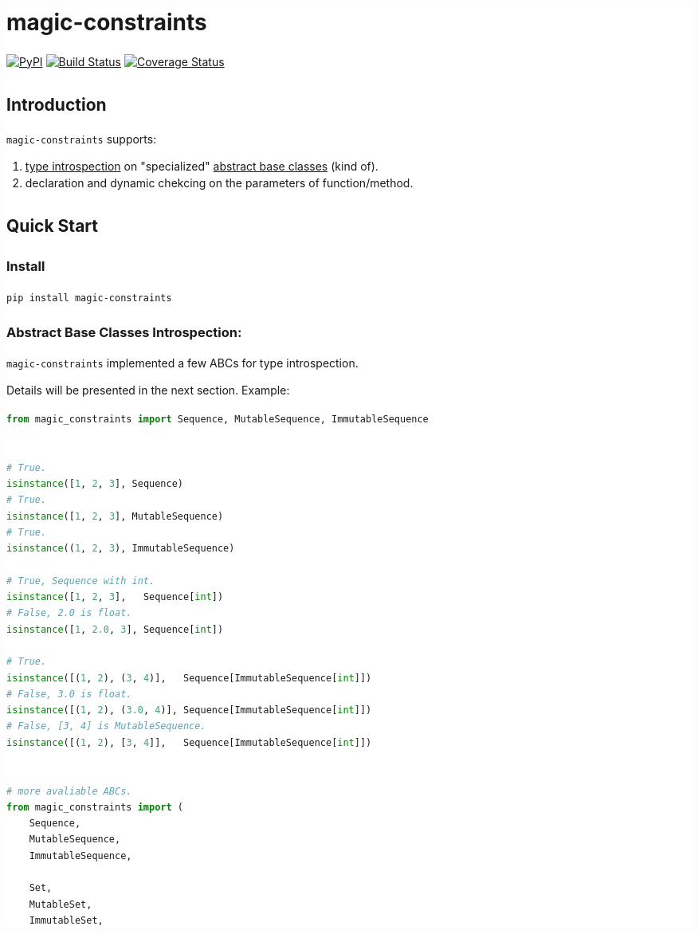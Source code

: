 # magic-constraints

[![PyPI](https://img.shields.io/pypi/pyversions/magic_constraints.svg)](https://pypi.python.org/pypi/magic_constraints) [![Build
  Status](https://travis-ci.org/huntzhan/magic-constraints.svg?branch=master)](https://travis-ci.org/huntzhan/magic-constraints)
[![Coverage Status](https://coveralls.io/repos/github/huntzhan/magic-constraints/badge.svg?branch=master)](https://coveralls.io/github/huntzhan/magic-constraints?branch=master) 


## Introduction

`magic-constraints` supports:

1. [type introspection][2] on "specialized" [abstract base classes][1] (kind of).
2. declaration and dynamic chekcing on the parameters of function/method.

[1]: https://docs.python.org/3/glossary.html#term-abstract-base-class
[2]: https://en.wikipedia.org/wiki/Type_introspection

## Quick Start

### Install

```
pip install magic-constraints
```

### Abstract Base Classes Introspection:

`magic-constraints` implemented a few ABCs for type introspection.

Details will be presented in the next section. Example:

```python
from magic_constraints import Sequence, MutableSequence, ImmutableSequence


# True.
isinstance([1, 2, 3], Sequence)
# True.
isinstance([1, 2, 3], MutableSequence)
# True.
isinstance((1, 2, 3), ImmutableSequence)

# True, Sequence with int.
isinstance([1, 2, 3],   Sequence[int])
# False, 2.0 is float.
isinstance([1, 2.0, 3], Sequence[int])

# True.
isinstance([(1, 2), (3, 4)],   Sequence[ImmutableSequence[int]])
# False, 3.0 is float.
isinstance([(1, 2), (3.0, 4)], Sequence[ImmutableSequence[int]])
# False, [3, 4] is MutableSequence.
isinstance([(1, 2), [3, 4]],   Sequence[ImmutableSequence[int]])


# more avaliable ABCs.
from magic_constraints import (
    Sequence,
    MutableSequence,
    ImmutableSequence,
    
    Set,
    MutableSet,
    ImmutableSet,
```

[3]: https://docs.python.org/3/library/collections.abc.html#collections.abc.Sequence
[4]: https://docs.python.org/3/library/collections.abc.html#collections.abc.MutableSequence
[5]: https://docs.python.org/3/library/collections.abc.html#collections.abc.Set
[6]: https://docs.python.org/3/library/collections.abc.html#collections.abc.MutableSet
[7]: https://docs.python.org/3/library/collections.abc.html#collections.abc.Mapping
[8]: https://docs.python.org/3/library/collections.abc.html#collections.abc.MutableMapping
[9]: https://docs.python.org/3.4/library/types.html#types.MappingProxyType
[10]: https://docs.python.org/3/library/collections.abc.html#collections.abc.Iterable
[11]: https://docs.python.org/3/library/collections.abc.html#collections.abc.Iterator
[12]: https://docs.python.org/3.5/library/inspect.html#inspect.Parameter.kind
[13]: https://docs.python.org/2/reference/lexical_analysis.html#identifiers
[14]: https://docs.python.org/3/glossary.html#term-method
[15]: https://docs.python.org/3/glossary.html#term-function